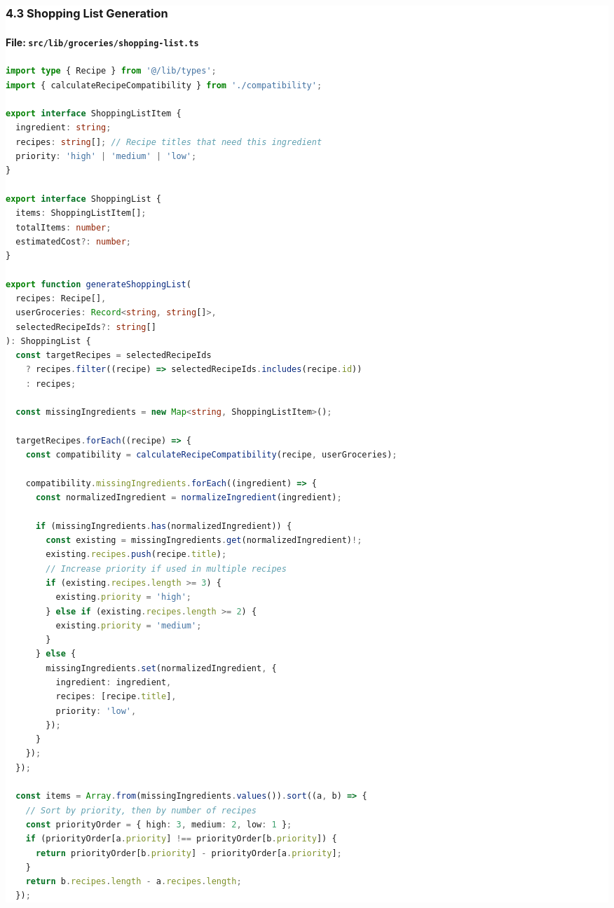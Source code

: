 ### **4.3 Shopping List Generation**

#### **File**: `src/lib/groceries/shopping-list.ts`

```typescript
import type { Recipe } from '@/lib/types';
import { calculateRecipeCompatibility } from './compatibility';

export interface ShoppingListItem {
  ingredient: string;
  recipes: string[]; // Recipe titles that need this ingredient
  priority: 'high' | 'medium' | 'low';
}

export interface ShoppingList {
  items: ShoppingListItem[];
  totalItems: number;
  estimatedCost?: number;
}

export function generateShoppingList(
  recipes: Recipe[],
  userGroceries: Record<string, string[]>,
  selectedRecipeIds?: string[]
): ShoppingList {
  const targetRecipes = selectedRecipeIds
    ? recipes.filter((recipe) => selectedRecipeIds.includes(recipe.id))
    : recipes;

  const missingIngredients = new Map<string, ShoppingListItem>();

  targetRecipes.forEach((recipe) => {
    const compatibility = calculateRecipeCompatibility(recipe, userGroceries);

    compatibility.missingIngredients.forEach((ingredient) => {
      const normalizedIngredient = normalizeIngredient(ingredient);

      if (missingIngredients.has(normalizedIngredient)) {
        const existing = missingIngredients.get(normalizedIngredient)!;
        existing.recipes.push(recipe.title);
        // Increase priority if used in multiple recipes
        if (existing.recipes.length >= 3) {
          existing.priority = 'high';
        } else if (existing.recipes.length >= 2) {
          existing.priority = 'medium';
        }
      } else {
        missingIngredients.set(normalizedIngredient, {
          ingredient: ingredient,
          recipes: [recipe.title],
          priority: 'low',
        });
      }
    });
  });

  const items = Array.from(missingIngredients.values()).sort((a, b) => {
    // Sort by priority, then by number of recipes
    const priorityOrder = { high: 3, medium: 2, low: 1 };
    if (priorityOrder[a.priority] !== priorityOrder[b.priority]) {
      return priorityOrder[b.priority] - priorityOrder[a.priority];
    }
    return b.recipes.length - a.recipes.length;
  });
```